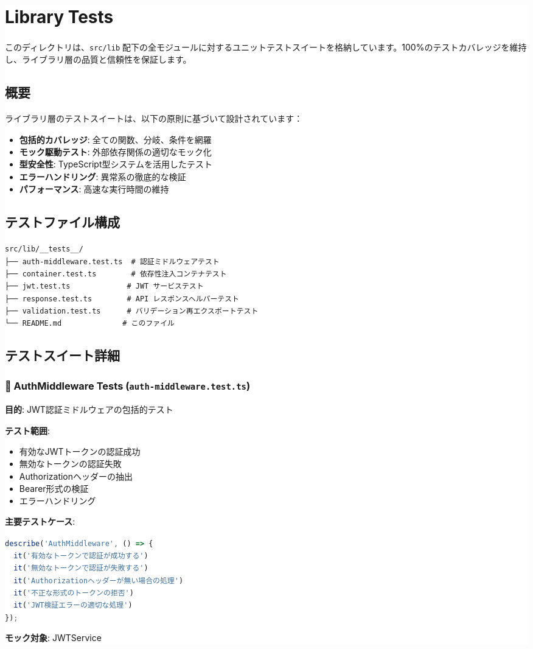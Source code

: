 # Library Tests

このディレクトリは、`src/lib` 配下の全モジュールに対するユニットテストスイートを格納しています。100%のテストカバレッジを維持し、ライブラリ層の品質と信頼性を保証します。

## 概要

ライブラリ層のテストスイートは、以下の原則に基づいて設計されています：

- **包括的カバレッジ**: 全ての関数、分岐、条件を網羅
- **モック駆動テスト**: 外部依存関係の適切なモック化
- **型安全性**: TypeScript型システムを活用したテスト
- **エラーハンドリング**: 異常系の徹底的な検証
- **パフォーマンス**: 高速な実行時間の維持

## テストファイル構成

```
src/lib/__tests__/
├── auth-middleware.test.ts  # 認証ミドルウェアテスト
├── container.test.ts        # 依存性注入コンテナテスト
├── jwt.test.ts             # JWT サービステスト
├── response.test.ts        # API レスポンスヘルパーテスト
├── validation.test.ts      # バリデーション再エクスポートテスト
└── README.md              # このファイル
```

## テストスイート詳細

### 🔐 AuthMiddleware Tests (`auth-middleware.test.ts`)

**目的**: JWT認証ミドルウェアの包括的テスト

**テスト範囲**:
- 有効なJWTトークンの認証成功
- 無効なトークンの認証失敗
- Authorizationヘッダーの抽出
- Bearer形式の検証
- エラーハンドリング

**主要テストケース**:
```typescript
describe('AuthMiddleware', () => {
  it('有効なトークンで認証が成功する')
  it('無効なトークンで認証が失敗する')
  it('Authorizationヘッダーが無い場合の処理')
  it('不正な形式のトークンの拒否')
  it('JWT検証エラーの適切な処理')
});
```

**モック対象**: JWTService
